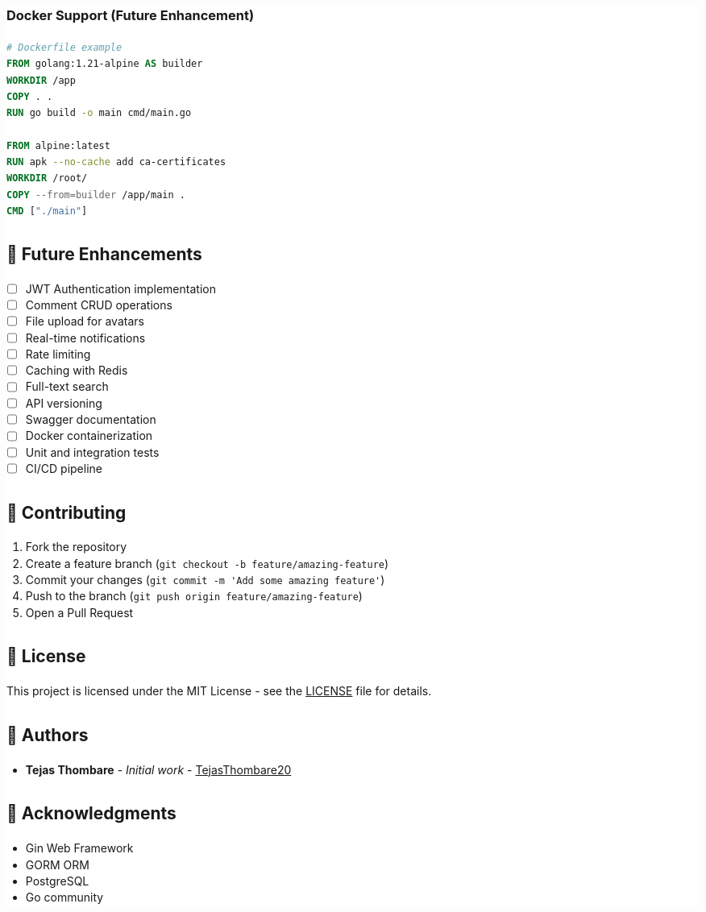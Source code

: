 ### Docker Support (Future Enhancement)
```dockerfile
# Dockerfile example
FROM golang:1.21-alpine AS builder
WORKDIR /app
COPY . .
RUN go build -o main cmd/main.go

FROM alpine:latest
RUN apk --no-cache add ca-certificates
WORKDIR /root/
COPY --from=builder /app/main .
CMD ["./main"]
```

## 🚧 Future Enhancements

- [ ] JWT Authentication implementation
- [ ] Comment CRUD operations
- [ ] File upload for avatars
- [ ] Real-time notifications
- [ ] Rate limiting
- [ ] Caching with Redis
- [ ] Full-text search
- [ ] API versioning
- [ ] Swagger documentation
- [ ] Docker containerization
- [ ] Unit and integration tests
- [ ] CI/CD pipeline

## 🤝 Contributing

1. Fork the repository
2. Create a feature branch (`git checkout -b feature/amazing-feature`)
3. Commit your changes (`git commit -m 'Add some amazing feature'`)
4. Push to the branch (`git push origin feature/amazing-feature`)
5. Open a Pull Request

## 📝 License

This project is licensed under the MIT License - see the [LICENSE](LICENSE) file for details.

## 👥 Authors

- **Tejas Thombare** - *Initial work* - [TejasThombare20](https://github.com/TejasThombare20)

## 🙏 Acknowledgments

- Gin Web Framework
- GORM ORM
- PostgreSQL
- Go community 
